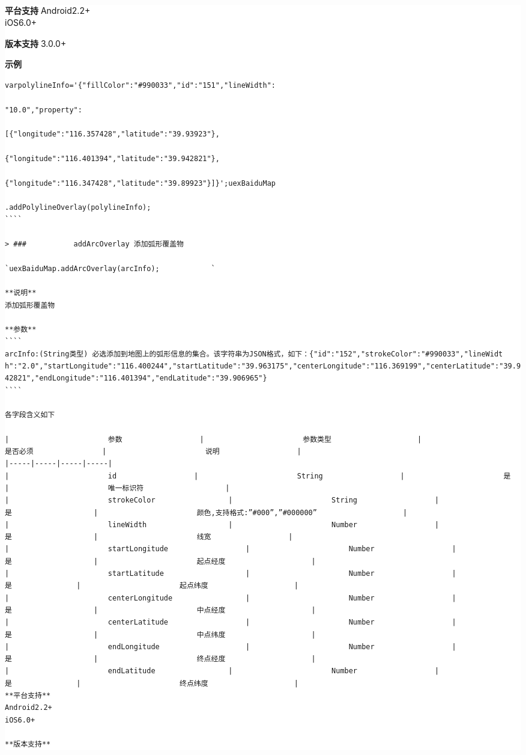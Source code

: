 **平台支持**
Android2.2+                 
iOS6.0+                 

**版本支持**
3.0.0+                  

**示例**
 `````` 
varpolylineInfo='{"fillColor":"#990033","id":"151","lineWidth":

"10.0","property":

[{"longitude":"116.357428","latitude":"39.93923"},

{"longitude":"116.401394","latitude":"39.942821"},

{"longitude":"116.347428","latitude":"39.89923"}]}';uexBaiduMap

.addPolylineOverlay(polylineInfo);
````

> ###           addArcOverlay 添加弧形覆盖物       

`uexBaiduMap.addArcOverlay(arcInfo);            `   

**说明**
添加弧形覆盖物                 

**参数**
````
arcInfo:(String类型) 必选添加到地图上的弧形信息的集合。该字符串为JSON格式，如下：{"id":"152","strokeColor":"#990033","lineWidth":"2.0","startLongitude":"116.400244","startLatitude":"39.963175","centerLongitude":"116.369199","centerLatitude":"39.942821","endLongitude":"116.401394","endLatitude":"39.906965"}
````

各字段含义如下

|                       参数                  |                       参数类型                    |                       是否必须                |                       说明                  |
|-----|-----|-----|-----|
|                       id                  |                       String                  |                       是                   |                       唯一标识符                   |
|                       strokeColor                 |                       String                  |                       是                   |                       颜色,支持格式:”#000”,”#000000”                    |
|                       lineWidth                   |                       Number                  |                       是                   |                       线宽                  |
|                       startLongitude                  |                       Number                  |                       是                   |                       起点经度                    |
|                       startLatitude                   |                       Number                  |                       是               |                       起点纬度                    |
|                       centerLongitude                 |                       Number                  |                       是                   |                       中点经度                    |
|                       centerLatitude                  |                       Number                  |                       是                   |                       中点纬度                    |
|                       endLongitude                    |                       Number                  |                       是                   |                       终点经度                    |
|                       endLatitude                 |                       Number                  |                       是               |                       终点纬度                    |
**平台支持**
Android2.2+                 
iOS6.0+                 

**版本支持**
 ``````